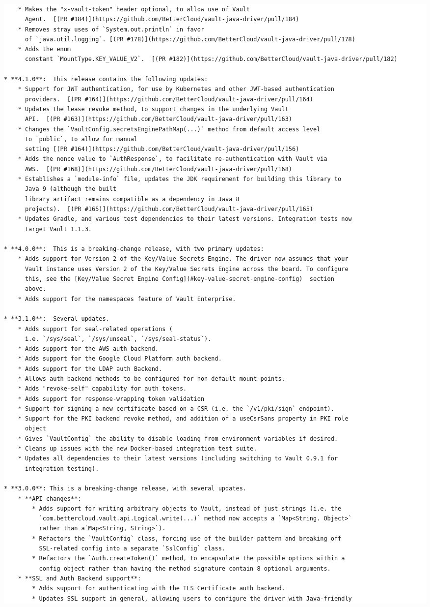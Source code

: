 ```
    * Makes the "x-vault-token" header optional, to allow use of Vault
      Agent.  [(PR #184)](https://github.com/BetterCloud/vault-java-driver/pull/184)
    * Removes stray uses of `System.out.println` in favor
      of `java.util.logging`. [(PR #178)](https://github.com/BetterCloud/vault-java-driver/pull/178)
    * Adds the enum
      constant `MountType.KEY_VALUE_V2`.  [(PR #182)](https://github.com/BetterCloud/vault-java-driver/pull/182)

* **4.1.0**:  This release contains the following updates:
    * Support for JWT authentication, for use by Kubernetes and other JWT-based authentication
      providers.  [(PR #164)](https://github.com/BetterCloud/vault-java-driver/pull/164)
    * Updates the lease revoke method, to support changes in the underlying Vault
      API.  [(PR #163)](https://github.com/BetterCloud/vault-java-driver/pull/163)
    * Changes the `VaultConfig.secretsEnginePathMap(...)` method from default access level
      to `public`, to allow for manual
      setting [(PR #164)](https://github.com/BetterCloud/vault-java-driver/pull/156)
    * Adds the nonce value to `AuthResponse`, to facilitate re-authentication with Vault via
      AWS.  [(PR #168)](https://github.com/BetterCloud/vault-java-driver/pull/168)
    * Establishes a `module-info` file, updates the JDK requirement for building this library to
      Java 9 (although the built
      library artifact remains compatible as a dependency in Java 8
      projects).  [(PR #165)](https://github.com/BetterCloud/vault-java-driver/pull/165)
    * Updates Gradle, and various test dependencies to their latest versions. Integration tests now
      target Vault 1.1.3.

* **4.0.0**:  This is a breaking-change release, with two primary updates:
    * Adds support for Version 2 of the Key/Value Secrets Engine. The driver now assumes that your
      Vault instance uses Version 2 of the Key/Value Secrets Engine across the board. To configure
      this, see the [Key/Value Secret Engine Config](#key-value-secret-engine-config)  section
      above.
    * Adds support for the namespaces feature of Vault Enterprise.

* **3.1.0**:  Several updates.
    * Adds support for seal-related operations (
      i.e. `/sys/seal`, `/sys/unseal`, `/sys/seal-status`).
    * Adds support for the AWS auth backend.
    * Adds support for the Google Cloud Platform auth backend.
    * Adds support for the LDAP auth Backend.
    * Allows auth backend methods to be configured for non-default mount points.
    * Adds "revoke-self" capability for auth tokens.
    * Adds support for response-wrapping token validation
    * Support for signing a new certificate based on a CSR (i.e. the `/v1/pki/sign` endpoint).
    * Support for the PKI backend revoke method, and addition of a useCsrSans property in PKI role
      object
    * Gives `VaultConfig` the ability to disable loading from environment variables if desired.
    * Cleans up issues with the new Docker-based integration test suite.
    * Updates all dependencies to their latest versions (including switching to Vault 0.9.1 for
      integration testing).

* **3.0.0**: This is a breaking-change release, with several updates.
    * **API changes**:
        * Adds support for writing arbitrary objects to Vault, instead of just strings (i.e. the
          `com.bettercloud.vault.api.Logical.write(...)` method now accepts a `Map<String. Object>`
          rather than a`Map<String, String>`).
        * Refactors the `VaultConfig` class, forcing use of the builder pattern and breaking off
          SSL-related config into a separate `SslConfig` class.
        * Refactors the `Auth.createToken()` method, to encapsulate the possible options within a
          config object rather than having the method signature contain 8 optional arguments.
    * **SSL and Auth Backend support**:
        * Adds support for authenticating with the TLS Certificate auth backend.
        * Updates SSL support in general, allowing users to configure the driver with Java-friendly
```